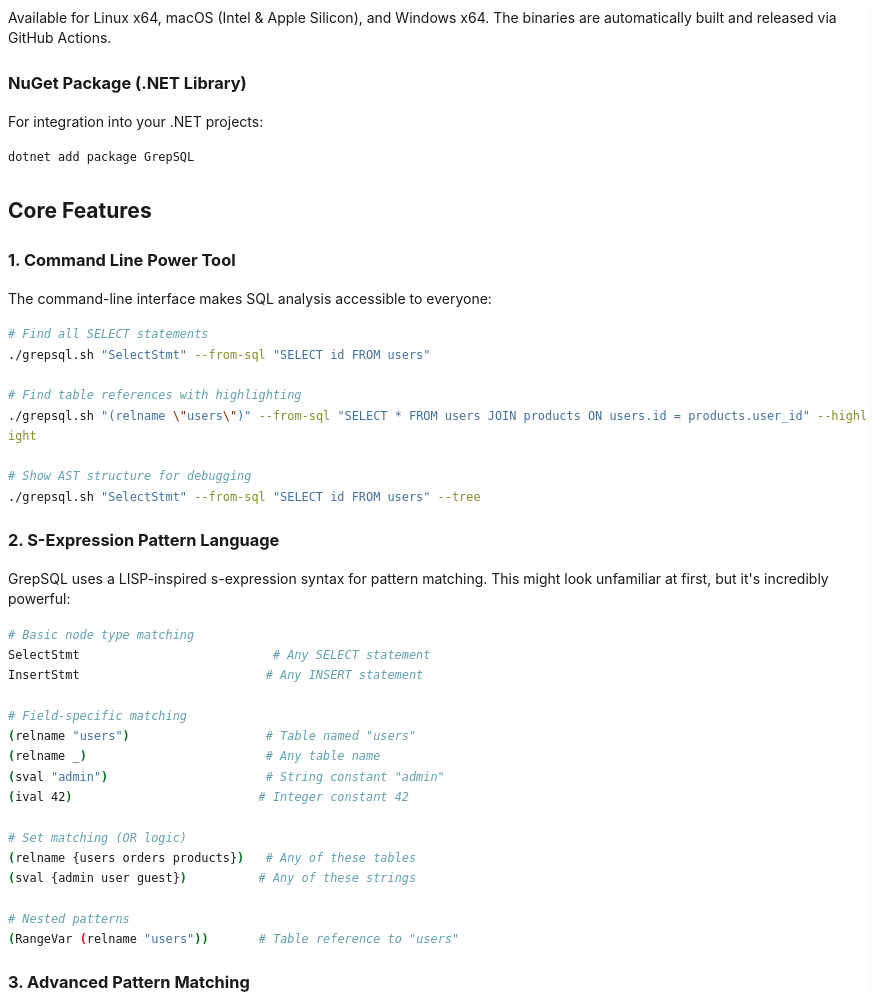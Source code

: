 Available for Linux x64, macOS (Intel & Apple Silicon), and Windows x64. The binaries are automatically built and released via GitHub Actions.

### NuGet Package (.NET Library)

For integration into your .NET projects:

```bash
dotnet add package GrepSQL
```

## Core Features

### 1. Command Line Power Tool

The command-line interface makes SQL analysis accessible to everyone:

```bash
# Find all SELECT statements
./grepsql.sh "SelectStmt" --from-sql "SELECT id FROM users"

# Find table references with highlighting
./grepsql.sh "(relname \"users\")" --from-sql "SELECT * FROM users JOIN products ON users.id = products.user_id" --highlight

# Show AST structure for debugging
./grepsql.sh "SelectStmt" --from-sql "SELECT id FROM users" --tree
```

### 2. S-Expression Pattern Language

GrepSQL uses a LISP-inspired s-expression syntax for pattern matching. This might look unfamiliar at first, but it's incredibly powerful:

```bash
# Basic node type matching
SelectStmt                           # Any SELECT statement
InsertStmt                          # Any INSERT statement

# Field-specific matching
(relname "users")                   # Table named "users"
(relname _)                         # Any table name
(sval "admin")                      # String constant "admin"
(ival 42)                          # Integer constant 42

# Set matching (OR logic)
(relname {users orders products})   # Any of these tables
(sval {admin user guest})          # Any of these strings

# Nested patterns
(RangeVar (relname "users"))       # Table reference to "users"
```

### 3. Advanced Pattern Matching
